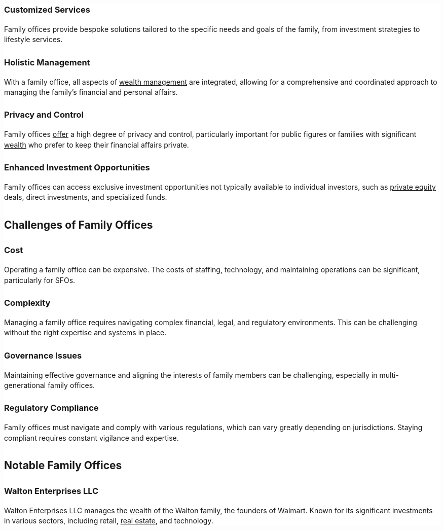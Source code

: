 ### Customized Services

Family offices provide bespoke solutions tailored to the specific needs and goals of the family, from investment strategies to lifestyle services.

### Holistic Management

With a family office, all aspects of [wealth management](../w/wealth_management.md) are integrated, allowing for a comprehensive and coordinated approach to managing the family’s financial and personal affairs.

### Privacy and Control

Family offices [offer](../o/offer.md) a high degree of privacy and control, particularly important for public figures or families with significant [wealth](../w/wealth.md) who prefer to keep their financial affairs private.

### Enhanced Investment Opportunities

Family offices can access exclusive investment opportunities not typically available to individual investors, such as [private equity](../p/private_equity.md) deals, direct investments, and specialized funds.

## Challenges of Family Offices

### Cost

Operating a family office can be expensive. The costs of staffing, technology, and maintaining operations can be significant, particularly for SFOs.

### Complexity

Managing a family office requires navigating complex financial, legal, and regulatory environments. This can be challenging without the right expertise and systems in place.

### Governance Issues

Maintaining effective governance and aligning the interests of family members can be challenging, especially in multi-generational family offices.

### Regulatory Compliance

Family offices must navigate and comply with various regulations, which can vary greatly depending on jurisdictions. Staying compliant requires constant vigilance and expertise.

## Notable Family Offices

### Walton Enterprises LLC

Walton Enterprises LLC manages the [wealth](../w/wealth.md) of the Walton family, the founders of Walmart. Known for its significant investments in various sectors, including retail, [real estate](../r/real_estate.md), and technology.
